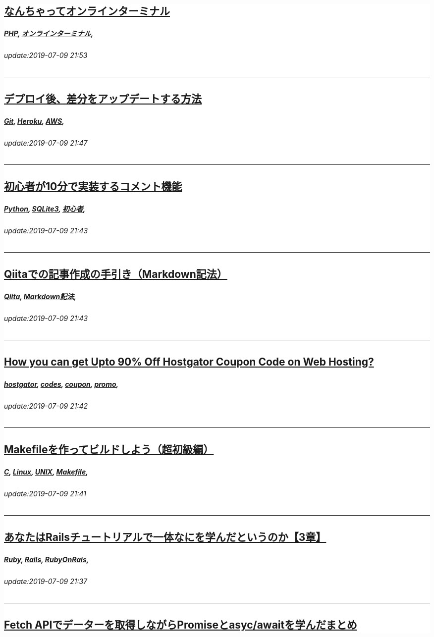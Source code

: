 ## [なんちゃってオンラインターミナル](https://qiita.com/dsk91/items/76be99df836a35f8a66f)
##### [PHP](https://qiita.com/tags/PHP), [オンラインターミナル](https://qiita.com/tags/オンラインターミナル), 
###### update:2019-07-09 21:53
---
## [デプロイ後、差分をアップデートする方法](https://qiita.com/ysk_lab/items/d7a8f892e8d1a8725323)
##### [Git](https://qiita.com/tags/Git), [Heroku](https://qiita.com/tags/Heroku), [AWS](https://qiita.com/tags/AWS), 
###### update:2019-07-09 21:47
---
## [初心者が10分で実装するコメント機能](https://qiita.com/Kobayashi2019/items/97cb556fe6ff925296ab)
##### [Python](https://qiita.com/tags/Python), [SQLite3](https://qiita.com/tags/SQLite3), [初心者](https://qiita.com/tags/初心者), 
###### update:2019-07-09 21:43
---
## [Qiitaでの記事作成の手引き（Markdown記法）](https://qiita.com/kouheidev/items/27e7c07c9b651d3b5316)
##### [Qiita](https://qiita.com/tags/Qiita), [Markdown記法](https://qiita.com/tags/Markdown記法), 
###### update:2019-07-09 21:43
---
## [How you can get Upto 90% Off Hostgator Coupon Code on Web Hosting?](https://qiita.com/webhostingscoupon/items/12f4b329de18d14ad785)
##### [hostgator](https://qiita.com/tags/hostgator), [codes](https://qiita.com/tags/codes), [coupon](https://qiita.com/tags/coupon), [promo](https://qiita.com/tags/promo), 
###### update:2019-07-09 21:42
---
## [Makefileを作ってビルドしよう（超初級編）](https://qiita.com/seno0x00/items/4758a40302770840ea3e)
##### [C](https://qiita.com/tags/C), [Linux](https://qiita.com/tags/Linux), [UNIX](https://qiita.com/tags/UNIX), [Makefile](https://qiita.com/tags/Makefile), 
###### update:2019-07-09 21:41
---
## [あなたはRailsチュートリアルで一体なにを学んだというのか【3章】](https://qiita.com/shin-ph/items/607803d72b463cdb850e)
##### [Ruby](https://qiita.com/tags/Ruby), [Rails](https://qiita.com/tags/Rails), [RubyOnRais](https://qiita.com/tags/RubyOnRais), 
###### update:2019-07-09 21:37
---
## [Fetch APIでデーターを取得しながらPromiseとasyc/awaitを学んだまとめ](https://qiita.com/Abbiscuit/items/66ee955509284e941803)